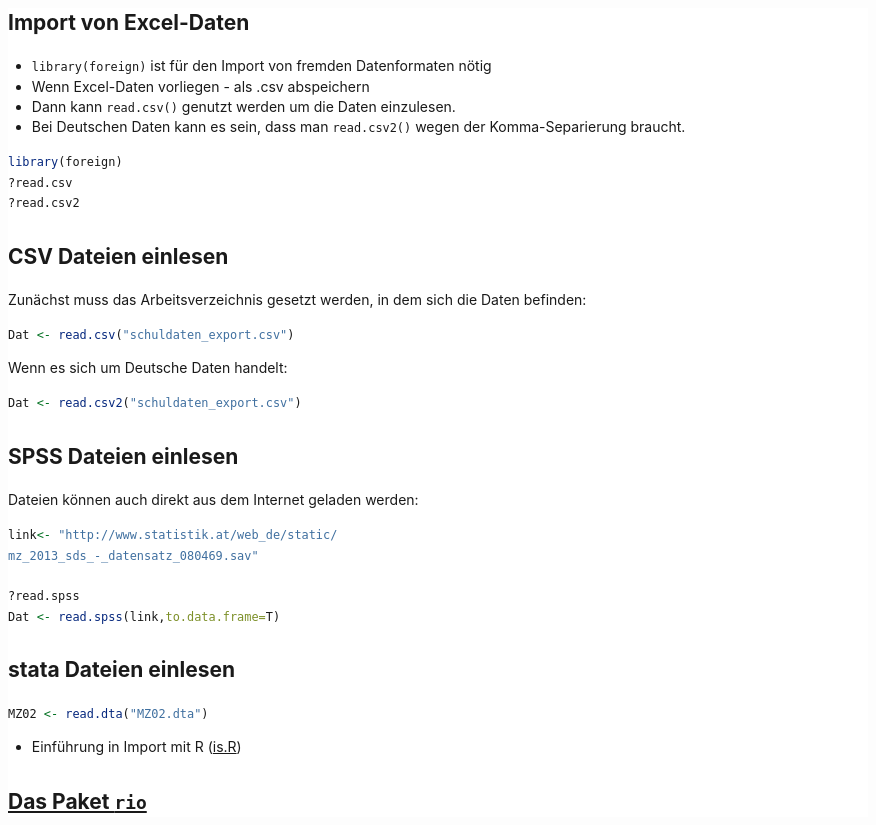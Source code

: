 ## Import von Excel-Daten

-  `library(foreign)` ist für den Import von fremden Datenformaten nötig
-  Wenn Excel-Daten vorliegen - als .csv abspeichern
-  Dann kann `read.csv()` genutzt werden um die Daten einzulesen.
- Bei Deutschen Daten kann es sein, dass man `read.csv2()` wegen der Komma-Separierung braucht.


```r
library(foreign)
?read.csv
?read.csv2
```

## CSV Dateien einlesen

Zunächst muss das Arbeitsverzeichnis gesetzt werden, in dem sich die Daten befinden:


```r
Dat <- read.csv("schuldaten_export.csv")
```

Wenn es sich um Deutsche Daten handelt:


```r
Dat <- read.csv2("schuldaten_export.csv")
```

## SPSS Dateien einlesen

Dateien können auch direkt aus dem Internet geladen werden:


```r
link<- "http://www.statistik.at/web_de/static/
mz_2013_sds_-_datensatz_080469.sav"

?read.spss
Dat <- read.spss(link,to.data.frame=T)
```

## stata Dateien einlesen


```r
MZ02 <- read.dta("MZ02.dta")
```

- Einführung in Import mit R ([is.R](http://is-r.tumblr.com/post/37181850668/reading-writing-stata-dta-files-with-foreign))

## [Das Paket `rio`](https://cran.r-project.org/web/packages/rio/vignettes/rio.html)

